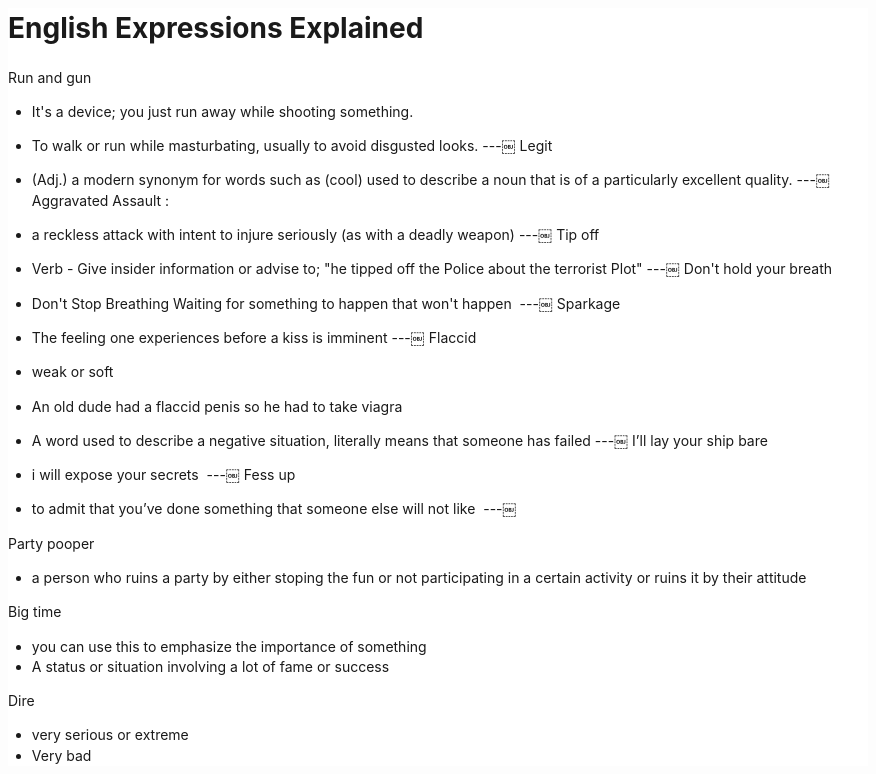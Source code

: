 # English Expressions Explained
Run and gun 

* It's a device; you just run away while shooting something. 
* To walk or run while masturbating, usually to avoid disgusted looks.
---￼
Legit 

* (Adj.) a modern synonym for words such as (cool) used to describe a noun that is of a particularly excellent quality.
---￼
Aggravated Assault :

* a reckless attack with intent to injure seriously (as with a deadly weapon)
---￼
Tip off

* Verb - Give insider information or advise to; "he tipped off the Police about the terrorist Plot"
---￼
Don't hold your breath 

* Don't Stop Breathing Waiting for something to happen that won't happen 
---￼
Sparkage

* The feeling one experiences before a kiss is imminent
---￼
Flaccid

* weak or soft 
* An old dude had a flaccid penis so he had to take viagra 
* A word used to describe a negative situation, literally means that someone has failed
---￼
I’ll lay your ship bare

* i will expose your secrets 
---￼
Fess up 

* to admit that you’ve done something that someone else will not like 
---￼

Party pooper

* a person who ruins a party by either stoping the fun or not participating in a certain activity or ruins it by their attitude 

Big time

* you can use this to emphasize the importance of something 
* A status or situation involving a lot of fame or success 

Dire

* very serious or extreme 
* Very bad
